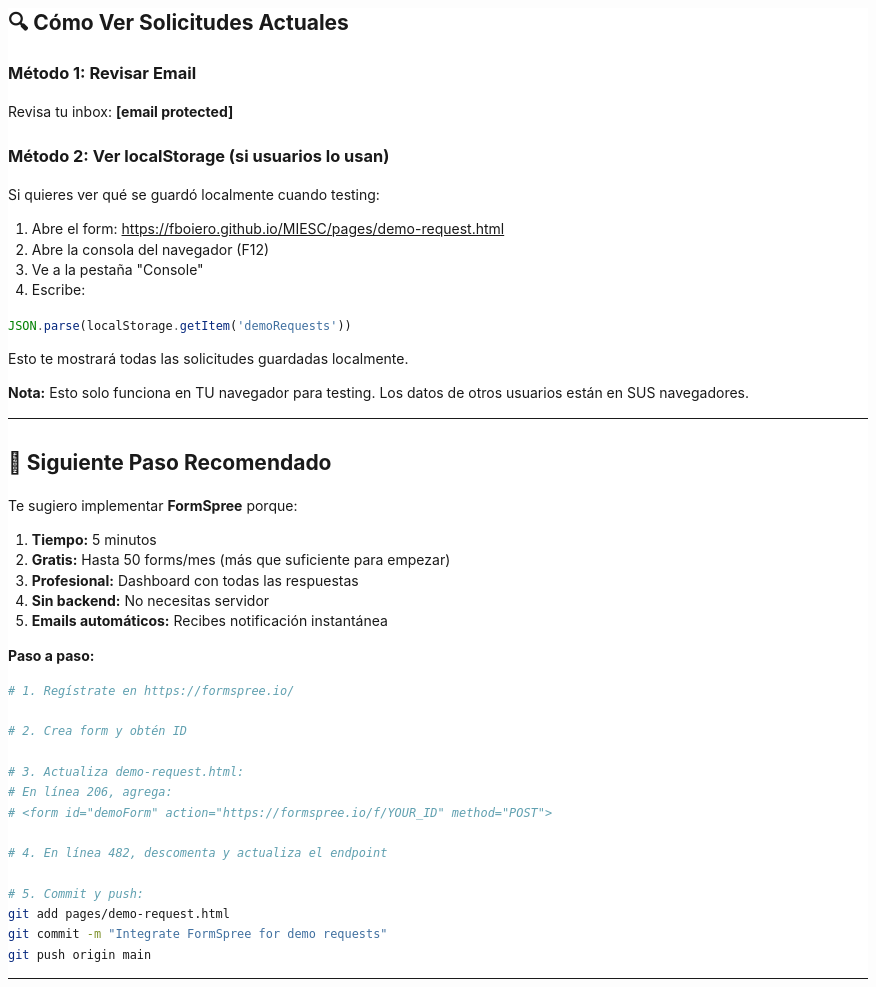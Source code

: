
## 🔍 Cómo Ver Solicitudes Actuales

### Método 1: Revisar Email
Revisa tu inbox: **[email protected]**

### Método 2: Ver localStorage (si usuarios lo usan)

Si quieres ver qué se guardó localmente cuando testing:

1. Abre el form: https://fboiero.github.io/MIESC/pages/demo-request.html
2. Abre la consola del navegador (F12)
3. Ve a la pestaña "Console"
4. Escribe:

```javascript
JSON.parse(localStorage.getItem('demoRequests'))
```

Esto te mostrará todas las solicitudes guardadas localmente.

**Nota:** Esto solo funciona en TU navegador para testing. Los datos de otros usuarios están en SUS navegadores.

---

## 🚀 Siguiente Paso Recomendado

Te sugiero implementar **FormSpree** porque:

1. **Tiempo:** 5 minutos
2. **Gratis:** Hasta 50 forms/mes (más que suficiente para empezar)
3. **Profesional:** Dashboard con todas las respuestas
4. **Sin backend:** No necesitas servidor
5. **Emails automáticos:** Recibes notificación instantánea

**Paso a paso:**

```bash
# 1. Regístrate en https://formspree.io/

# 2. Crea form y obtén ID

# 3. Actualiza demo-request.html:
# En línea 206, agrega:
# <form id="demoForm" action="https://formspree.io/f/YOUR_ID" method="POST">

# 4. En línea 482, descomenta y actualiza el endpoint

# 5. Commit y push:
git add pages/demo-request.html
git commit -m "Integrate FormSpree for demo requests"
git push origin main
```

---